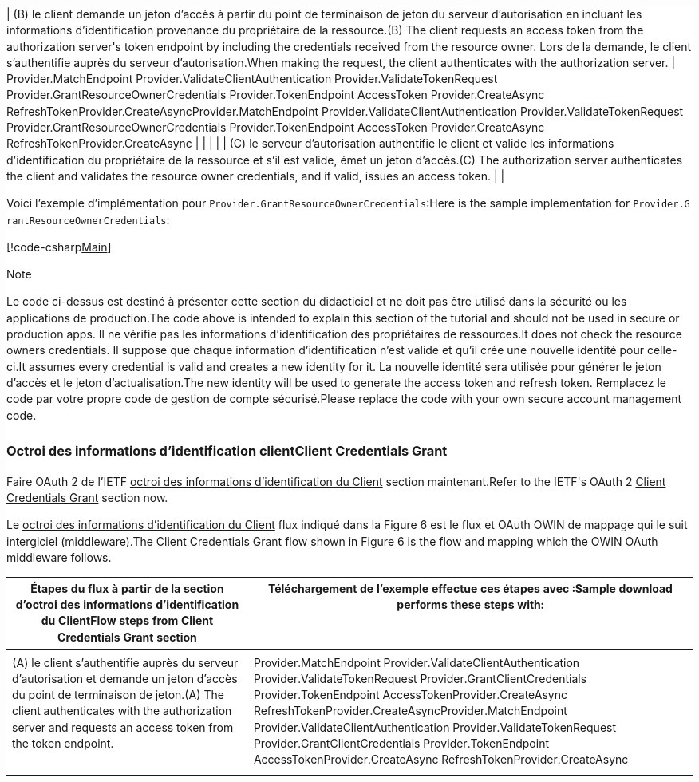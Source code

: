 | <span data-ttu-id="08d1b-232">(B) le client demande un jeton d’accès à partir du point de terminaison de jeton du serveur d’autorisation en incluant les informations d’identification provenance du propriétaire de la ressource.</span><span class="sxs-lookup"><span data-stu-id="08d1b-232">(B) The client requests an access token from the authorization server's token endpoint by including the credentials received from the resource owner.</span></span> <span data-ttu-id="08d1b-233">Lors de la demande, le client s’authentifie auprès du serveur d’autorisation.</span><span class="sxs-lookup"><span data-stu-id="08d1b-233">When making the request, the client authenticates with the authorization server.</span></span> | <span data-ttu-id="08d1b-234">Provider.MatchEndpoint Provider.ValidateClientAuthentication Provider.ValidateTokenRequest Provider.GrantResourceOwnerCredentials Provider.TokenEndpoint AccessToken Provider.CreateAsync RefreshTokenProvider.CreateAsync</span><span class="sxs-lookup"><span data-stu-id="08d1b-234">Provider.MatchEndpoint Provider.ValidateClientAuthentication Provider.ValidateTokenRequest Provider.GrantResourceOwnerCredentials Provider.TokenEndpoint AccessToken Provider.CreateAsync RefreshTokenProvider.CreateAsync</span></span> |
|  |  |
| <span data-ttu-id="08d1b-235">(C) le serveur d’autorisation authentifie le client et valide les informations d’identification du propriétaire de la ressource et s’il est valide, émet un jeton d’accès.</span><span class="sxs-lookup"><span data-stu-id="08d1b-235">(C) The authorization server authenticates the client and validates the resource owner credentials, and if valid, issues an access token.</span></span> |  |

<span data-ttu-id="08d1b-236">Voici l’exemple d’implémentation pour `Provider.GrantResourceOwnerCredentials`:</span><span class="sxs-lookup"><span data-stu-id="08d1b-236">Here is the sample implementation for `Provider.GrantResourceOwnerCredentials`:</span></span>

[!code-csharp[Main](owin-oauth-20-authorization-server/samples/sample7.cs)]

> [!NOTE]
> <span data-ttu-id="08d1b-237">Le code ci-dessus est destiné à présenter cette section du didacticiel et ne doit pas être utilisé dans la sécurité ou les applications de production.</span><span class="sxs-lookup"><span data-stu-id="08d1b-237">The code above is intended to explain this section of the tutorial and should not be used in secure or production apps.</span></span> <span data-ttu-id="08d1b-238">Il ne vérifie pas les informations d’identification des propriétaires de ressources.</span><span class="sxs-lookup"><span data-stu-id="08d1b-238">It does not check the resource owners credentials.</span></span> <span data-ttu-id="08d1b-239">Il suppose que chaque information d’identification n’est valide et qu’il crée une nouvelle identité pour celle-ci.</span><span class="sxs-lookup"><span data-stu-id="08d1b-239">It assumes every credential is valid and creates a new identity for it.</span></span> <span data-ttu-id="08d1b-240">La nouvelle identité sera utilisée pour générer le jeton d’accès et le jeton d’actualisation.</span><span class="sxs-lookup"><span data-stu-id="08d1b-240">The new identity will be used to generate the access token and refresh token.</span></span> <span data-ttu-id="08d1b-241">Remplacez le code par votre propre code de gestion de compte sécurisé.</span><span class="sxs-lookup"><span data-stu-id="08d1b-241">Please replace the code with your own secure account management code.</span></span>


### <a name="client-credentials-grant"></a><span data-ttu-id="08d1b-242">Octroi des informations d’identification client</span><span class="sxs-lookup"><span data-stu-id="08d1b-242">Client Credentials Grant</span></span>

<span data-ttu-id="08d1b-243">Faire OAuth 2 de l’IETF [octroi des informations d’identification du Client](http://tools.ietf.org/html/rfc6749#section-4.4) section maintenant.</span><span class="sxs-lookup"><span data-stu-id="08d1b-243">Refer to the IETF's OAuth 2 [Client Credentials Grant](http://tools.ietf.org/html/rfc6749#section-4.4) section now.</span></span>

 <span data-ttu-id="08d1b-244">Le [octroi des informations d’identification du Client](http://tools.ietf.org/html/rfc6749#section-4.4) flux indiqué dans la Figure 6 est le flux et OAuth OWIN de mappage qui le suit intergiciel (middleware).</span><span class="sxs-lookup"><span data-stu-id="08d1b-244">The [Client Credentials Grant](http://tools.ietf.org/html/rfc6749#section-4.4) flow shown in Figure 6 is the flow and mapping which the OWIN OAuth middleware follows.</span></span>  

| <span data-ttu-id="08d1b-245">Étapes du flux à partir de la section d’octroi des informations d’identification du Client</span><span class="sxs-lookup"><span data-stu-id="08d1b-245">Flow steps from Client Credentials Grant section</span></span> | <span data-ttu-id="08d1b-246">Téléchargement de l’exemple effectue ces étapes avec :</span><span class="sxs-lookup"><span data-stu-id="08d1b-246">Sample download performs these steps with:</span></span> |
| --- | --- |
|  |  |
| <span data-ttu-id="08d1b-247">(A) le client s’authentifie auprès du serveur d’autorisation et demande un jeton d’accès du point de terminaison de jeton.</span><span class="sxs-lookup"><span data-stu-id="08d1b-247">(A) The client authenticates with the authorization server and requests an access token from the token endpoint.</span></span> | <span data-ttu-id="08d1b-248">Provider.MatchEndpoint Provider.ValidateClientAuthentication Provider.ValidateTokenRequest Provider.GrantClientCredentials Provider.TokenEndpoint AccessTokenProvider.CreateAsync RefreshTokenProvider.CreateAsync</span><span class="sxs-lookup"><span data-stu-id="08d1b-248">Provider.MatchEndpoint Provider.ValidateClientAuthentication Provider.ValidateTokenRequest Provider.GrantClientCredentials Provider.TokenEndpoint AccessTokenProvider.CreateAsync RefreshTokenProvider.CreateAsync</span></span> |
|  |  |